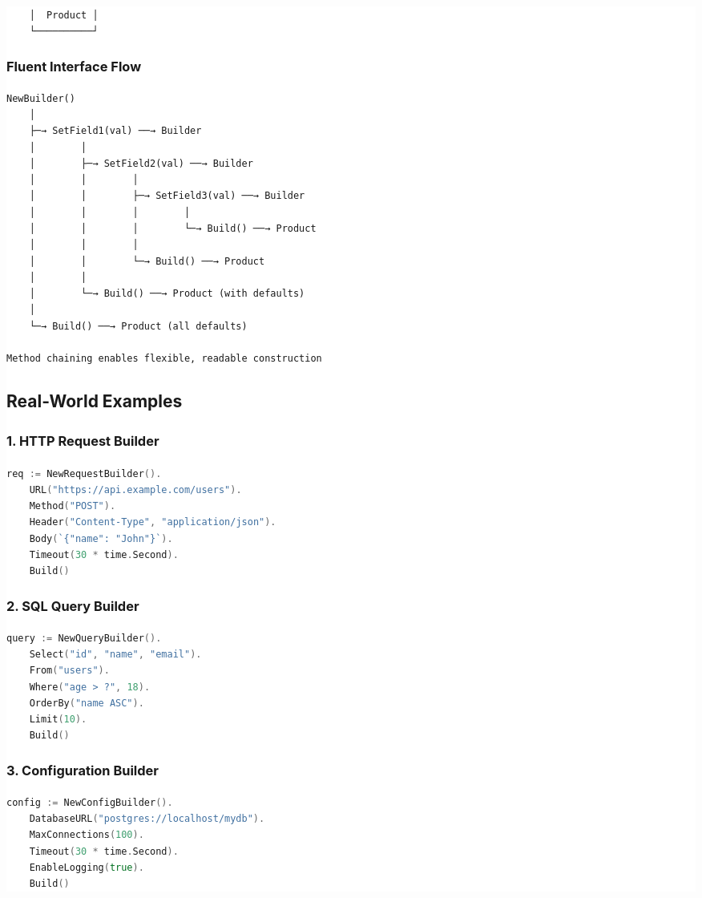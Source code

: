```
    │  Product │
    └──────────┘
```

### Fluent Interface Flow

```
NewBuilder()
    │
    ├─→ SetField1(val) ──→ Builder
    │        │
    │        ├─→ SetField2(val) ──→ Builder
    │        │        │
    │        │        ├─→ SetField3(val) ──→ Builder
    │        │        │        │
    │        │        │        └─→ Build() ──→ Product
    │        │        │
    │        │        └─→ Build() ──→ Product
    │        │
    │        └─→ Build() ──→ Product (with defaults)
    │
    └─→ Build() ──→ Product (all defaults)

Method chaining enables flexible, readable construction
```

## Real-World Examples

### 1. HTTP Request Builder
```go
req := NewRequestBuilder().
    URL("https://api.example.com/users").
    Method("POST").
    Header("Content-Type", "application/json").
    Body(`{"name": "John"}`).
    Timeout(30 * time.Second).
    Build()
```

### 2. SQL Query Builder
```go
query := NewQueryBuilder().
    Select("id", "name", "email").
    From("users").
    Where("age > ?", 18).
    OrderBy("name ASC").
    Limit(10).
    Build()
```

### 3. Configuration Builder
```go
config := NewConfigBuilder().
    DatabaseURL("postgres://localhost/mydb").
    MaxConnections(100).
    Timeout(30 * time.Second).
    EnableLogging(true).
    Build()
```
